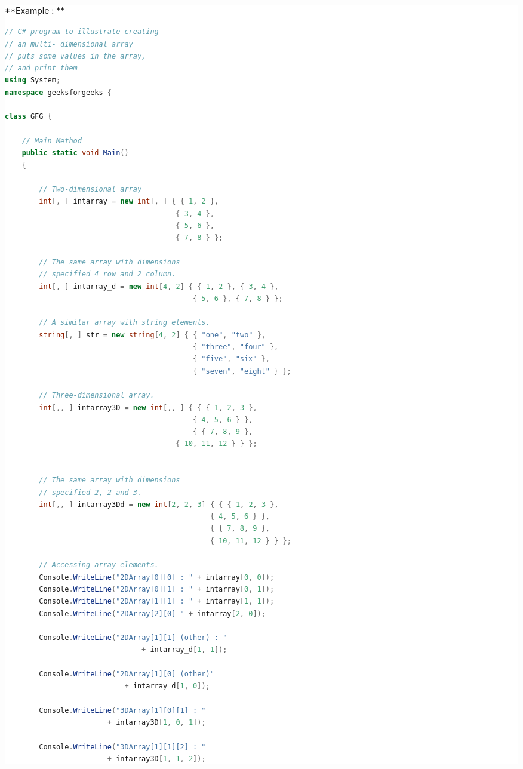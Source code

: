 **Example : **

```csharp
// C# program to illustrate creating 
// an multi- dimensional array 
// puts some values in the array, 
// and print them 
using System; 
namespace geeksforgeeks { 
	
class GFG { 
	
	// Main Method 
	public static void Main() 
	{ 
		
		// Two-dimensional array 
		int[, ] intarray = new int[, ] { { 1, 2 }, 
										{ 3, 4 }, 
										{ 5, 6 }, 
										{ 7, 8 } }; 
										
		// The same array with dimensions 
		// specified 4 row and 2 column. 
		int[, ] intarray_d = new int[4, 2] { { 1, 2 }, { 3, 4 }, 
											{ 5, 6 }, { 7, 8 } }; 

		// A similar array with string elements. 
		string[, ] str = new string[4, 2] { { "one", "two" }, 
											{ "three", "four" }, 
											{ "five", "six" }, 
											{ "seven", "eight" } }; 

		// Three-dimensional array. 
		int[,, ] intarray3D = new int[,, ] { { { 1, 2, 3 }, 
											{ 4, 5, 6 } }, 
											{ { 7, 8, 9 }, 
										{ 10, 11, 12 } } }; 
											
											
		// The same array with dimensions 
		// specified 2, 2 and 3. 
		int[,, ] intarray3Dd = new int[2, 2, 3] { { { 1, 2, 3 }, 
												{ 4, 5, 6 } }, 
												{ { 7, 8, 9 }, 
												{ 10, 11, 12 } } }; 

		// Accessing array elements. 
		Console.WriteLine("2DArray[0][0] : " + intarray[0, 0]); 
		Console.WriteLine("2DArray[0][1] : " + intarray[0, 1]); 
		Console.WriteLine("2DArray[1][1] : " + intarray[1, 1]); 
		Console.WriteLine("2DArray[2][0] " + intarray[2, 0]); 

		Console.WriteLine("2DArray[1][1] (other) : "
								+ intarray_d[1, 1]); 
								
		Console.WriteLine("2DArray[1][0] (other)"
							+ intarray_d[1, 0]); 

		Console.WriteLine("3DArray[1][0][1] : "
						+ intarray3D[1, 0, 1]); 
							
		Console.WriteLine("3DArray[1][1][2] : "
						+ intarray3D[1, 1, 2]); 
```